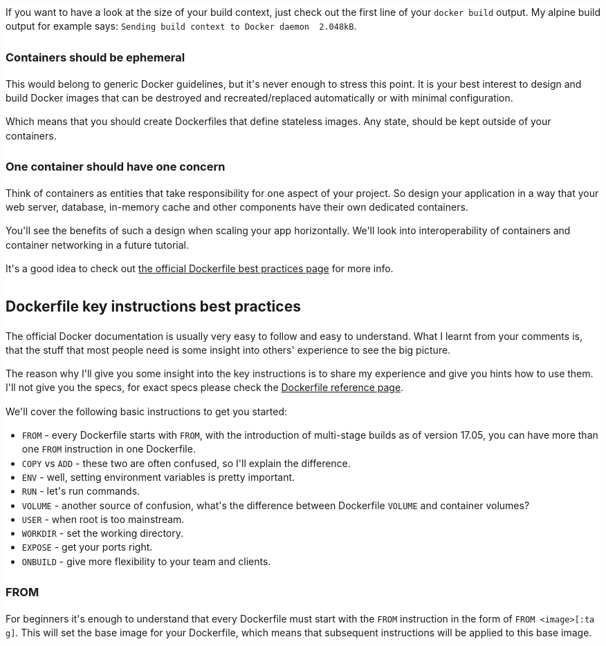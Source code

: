 If you want to have a look at the size of your build context, just check out the first line of your `docker build` output. My alpine build output for example says: `Sending build context to Docker daemon  2.048kB`.

### Containers should be ephemeral

This would belong to generic Docker guidelines, but it's never enough to stress this point. It is your best interest to design and build Docker images that can be destroyed and recreated/replaced automatically or with minimal configuration.

Which means that you should create Dockerfiles that define stateless images. Any state, should be kept outside of your containers.

### One container should have one concern

Think of containers as entities that take responsibility for one aspect of your project. So design your application in a way that your web server, database, in-memory cache and other components have their own dedicated containers.

You'll see the benefits of such a design when scaling your app horizontally. We'll look into interoperability of containers and container networking in a future tutorial.

It's a good idea to check out [the official Dockerfile best practices page](https://docs.docker.com/engine/userguide/eng-image/dockerfile_best-practices/) for more info.

## Dockerfile key instructions best practices

The official Docker documentation is usually very easy to follow and easy to understand. What I learnt from your comments is, that the stuff that most people need is some insight into others' experience to see the big picture.

The reason why I'll give you some insight into the key instructions is to share my experience and give you hints how to use them. I'll not give you the specs, for exact specs please check the [Dockerfile reference page](https://docs.docker.com/engine/reference/builder/).

We'll cover the following basic instructions to get you started:
- `FROM` - every Dockerfile starts with `FROM`, with the introduction of multi-stage builds as of version 17.05, you can have more than one `FROM` instruction in one Dockerfile.
- `COPY` vs `ADD` - these two are often confused, so I'll explain the difference.
- `ENV` - well, setting environment variables is pretty important.
- `RUN` - let's run commands.
- `VOLUME` - another source of confusion, what's the difference between Dockerfile `VOLUME` and container volumes?
- `USER` - when root is too mainstream.
- `WORKDIR` - set the working directory.
- `EXPOSE` - get your ports right.
- `ONBUILD` - give more flexibility to your team and clients.


### FROM

For beginners it's enough to understand that every Dockerfile must start with the `FROM` instruction in the form of `FROM <image>[:tag]`. This will set the base image for your Dockerfile, which means that subsequent instructions will be applied to this base image.
